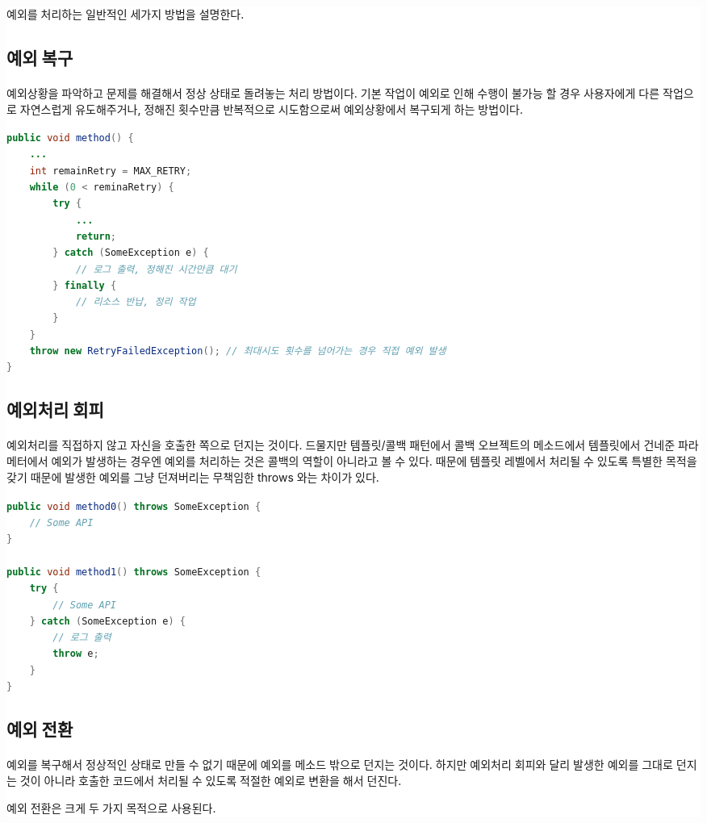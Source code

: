  예외를 처리하는 일반적인 세가지 방법을 설명한다.

## 예외 복구

 예외상황을 파악하고 문제를 해결해서 정상 상태로 돌려놓는 처리 방법이다. 기본 작업이 예외로 인해 수행이 불가능 할 경우 사용자에게 다른 작업으로 자연스럽게 유도해주거나, 정해진 횟수만큼 반복적으로 시도함으로써 예외상황에서 복구되게 하는 방법이다.

```java
public void method() {
    ...
    int remainRetry = MAX_RETRY;
    while (0 < reminaRetry) {
        try {
            ...
            return;
        } catch (SomeException e) {
            // 로그 출력, 정해진 시간만큼 대기
        } finally {
            // 리소스 반납, 정리 작업
        }
    }
    throw new RetryFailedException(); // 최대시도 횟수를 넘어가는 경우 직접 예외 발생
}
```

## 예외처리 회피

 예외처리를 직접하지 않고 자신을 호출한 쪽으로 던지는 것이다. 드물지만 템플릿/콜백 패턴에서 콜백 오브젝트의 메소드에서 템플릿에서 건네준 파라메터에서 예외가 발생하는 경우엔 예외를 처리하는 것은 콜백의 역할이 아니라고 볼 수 있다. 때문에 템플릿 레벨에서 처리될 수 있도록 특별한 목적을 갖기 때문에 발생한 예외를 그냥 던져버리는 무책임한 throws 와는 차이가 있다.

```java
public void method0() throws SomeException {
    // Some API
}

public void method1() throws SomeException {
    try {
        // Some API
    } catch (SomeException e) {
        // 로그 출력
        throw e;
    }
}
```

## 예외 전환

  예외를 복구해서 정상적인 상태로 만들 수 없기 때문에 예외를 메소드 밖으로 던지는 것이다. 하지만 예외처리 회피와 달리 발생한 예외를 그대로 던지는 것이 아니라 호출한 코드에서 처리될 수 있도록 적절한 예외로 변환을 해서 던진다.

예외 전환은 크게 두 가지 목적으로 사용된다.
